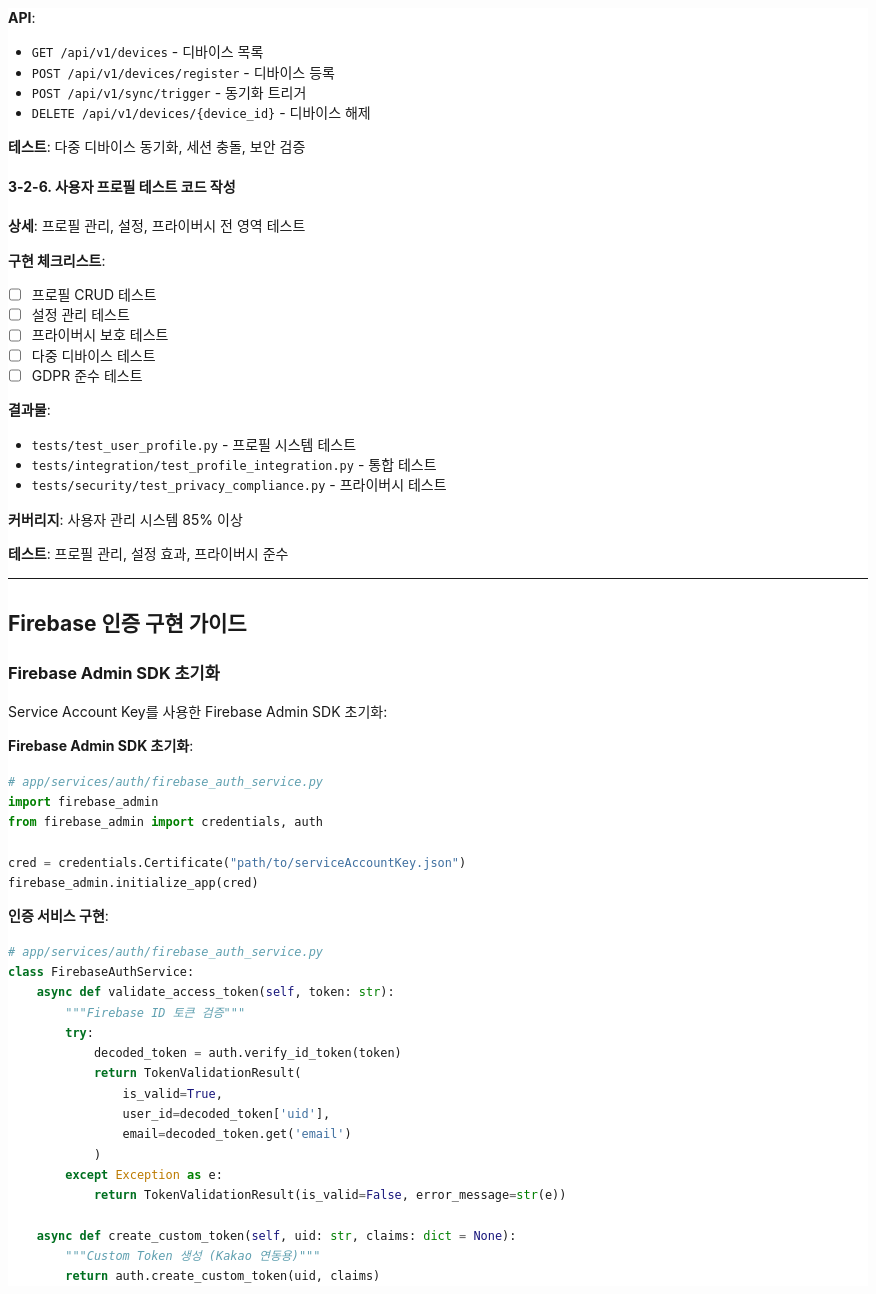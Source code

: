 **API**:
- `GET /api/v1/devices` - 디바이스 목록
- `POST /api/v1/devices/register` - 디바이스 등록
- `POST /api/v1/sync/trigger` - 동기화 트리거
- `DELETE /api/v1/devices/{device_id}` - 디바이스 해제

**테스트**: 다중 디바이스 동기화, 세션 충돌, 보안 검증

#### 3-2-6. 사용자 프로필 테스트 코드 작성
**상세**: 프로필 관리, 설정, 프라이버시 전 영역 테스트

**구현 체크리스트**:
- [ ] 프로필 CRUD 테스트
- [ ] 설정 관리 테스트
- [ ] 프라이버시 보호 테스트
- [ ] 다중 디바이스 테스트
- [ ] GDPR 준수 테스트

**결과물**:
- `tests/test_user_profile.py` - 프로필 시스템 테스트
- `tests/integration/test_profile_integration.py` - 통합 테스트
- `tests/security/test_privacy_compliance.py` - 프라이버시 테스트

**커버리지**: 사용자 관리 시스템 85% 이상

**테스트**: 프로필 관리, 설정 효과, 프라이버시 준수

---

## Firebase 인증 구현 가이드

### Firebase Admin SDK 초기화
Service Account Key를 사용한 Firebase Admin SDK 초기화:

**Firebase Admin SDK 초기화**:
```python
# app/services/auth/firebase_auth_service.py
import firebase_admin
from firebase_admin import credentials, auth

cred = credentials.Certificate("path/to/serviceAccountKey.json")
firebase_admin.initialize_app(cred)
```

**인증 서비스 구현**:
```python
# app/services/auth/firebase_auth_service.py
class FirebaseAuthService:
    async def validate_access_token(self, token: str):
        """Firebase ID 토큰 검증"""
        try:
            decoded_token = auth.verify_id_token(token)
            return TokenValidationResult(
                is_valid=True,
                user_id=decoded_token['uid'],
                email=decoded_token.get('email')
            )
        except Exception as e:
            return TokenValidationResult(is_valid=False, error_message=str(e))

    async def create_custom_token(self, uid: str, claims: dict = None):
        """Custom Token 생성 (Kakao 연동용)"""
        return auth.create_custom_token(uid, claims)
```
